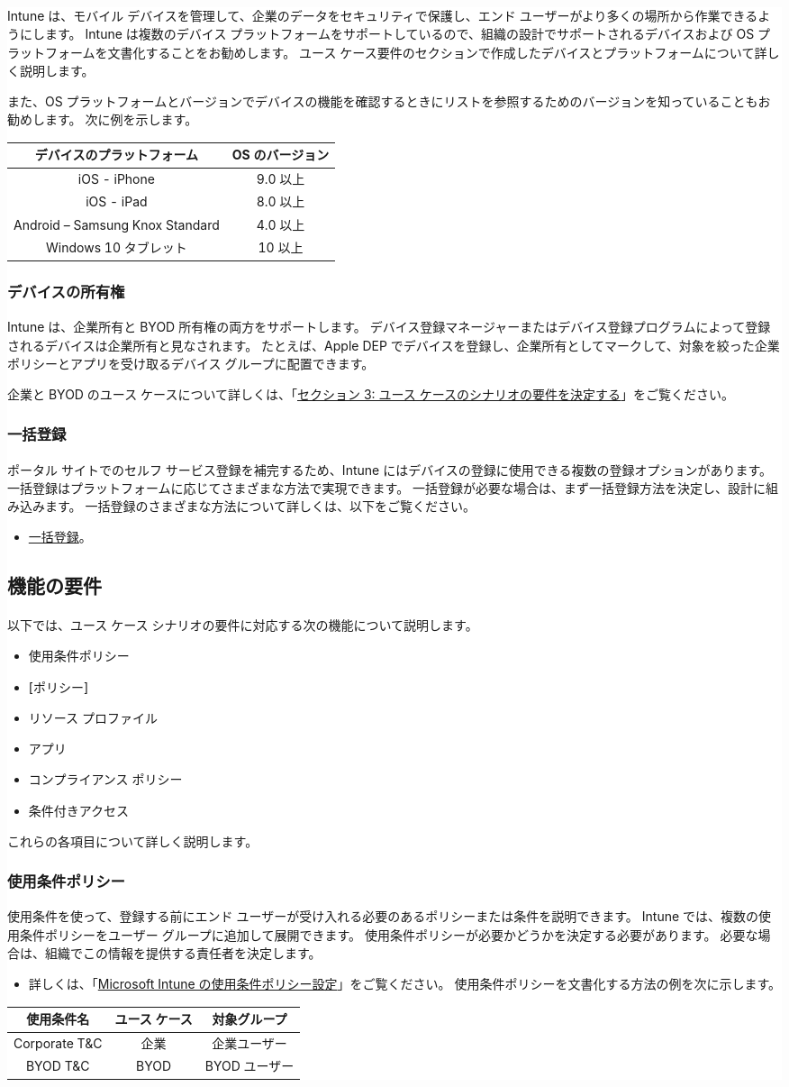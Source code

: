 Intune は、モバイル デバイスを管理して、企業のデータをセキュリティで保護し、エンド ユーザーがより多くの場所から作業できるようにします。 Intune は複数のデバイス プラットフォームをサポートしているので、組織の設計でサポートされるデバイスおよび OS プラットフォームを文書化することをお勧めします。 ユース ケース要件のセクションで作成したデバイスとプラットフォームについて詳しく説明します。

また、OS プラットフォームとバージョンでデバイスの機能を確認するときにリストを参照するためのバージョンを知っていることもお勧めします。 次に例を示します。

| **デバイスのプラットフォーム** | **OS のバージョン** |
|:---:|:---:|
| iOS - iPhone | 9.0 以上 |                
| iOS - iPad | 8.0 以上 |               
| Android – Samsung Knox Standard | 4.0 以上 |
| Windows 10 タブレット | 10 以上 |

### <a name="device-ownership"></a>デバイスの所有権

Intune は、企業所有と BYOD 所有権の両方をサポートします。 デバイス登録マネージャーまたはデバイス登録プログラムによって登録されるデバイスは企業所有と見なされます。 たとえば、Apple DEP でデバイスを登録し、企業所有としてマークして、対象を絞った企業ポリシーとアプリを受け取るデバイス グループに配置できます。

企業と BYOD のユース ケースについて詳しくは、「[セクション 3: ユース ケースのシナリオの要件を決定する](section-3-determine-use-case-requirements.md)」をご覧ください。

### <a name="bulk-enrollment"></a>一括登録

ポータル サイトでのセルフ サービス登録を補完するため、Intune にはデバイスの登録に使用できる複数の登録オプションがあります。 一括登録はプラットフォームに応じてさまざまな方法で実現できます。 一括登録が必要な場合は、まず一括登録方法を決定し、設計に組み込みます。 一括登録のさまざまな方法について詳しくは、以下をご覧ください。

-   [一括登録](https://docs.microsoft.com/intune/deploy-use/enroll-devices-in-microsoft-intune)。

## <a name="feature-requirements"></a>機能の要件

以下では、ユース ケース シナリオの要件に対応する次の機能について説明します。

-   使用条件ポリシー

-   [ポリシー]

-   リソース プロファイル

-   アプリ

-   コンプライアンス ポリシー

-   条件付きアクセス

これらの各項目について詳しく説明します。

### <a name="terms-and-conditions-policies"></a>使用条件ポリシー

使用条件を使って、登録する前にエンド ユーザーが受け入れる必要のあるポリシーまたは条件を説明できます。 Intune では、複数の使用条件ポリシーをユーザー グループに追加して展開できます。 使用条件ポリシーが必要かどうかを決定する必要があります。 必要な場合は、組織でこの情報を提供する責任者を決定します。

-   詳しくは、「[Microsoft Intune の使用条件ポリシー設定](https://docs.microsoft.com/intune/deploy-use/terms-and-condition-policy-settings-in-microsoft-intune)」をご覧ください。 使用条件ポリシーを文書化する方法の例を次に示します。

| **使用条件名** | **ユース ケース** | **対象グループ** |
|:---:|:---:|:---:|
| Corporate T&C | 企業 | 企業ユーザー |                 
| BYOD T&C | BYOD | BYOD ユーザー |                
